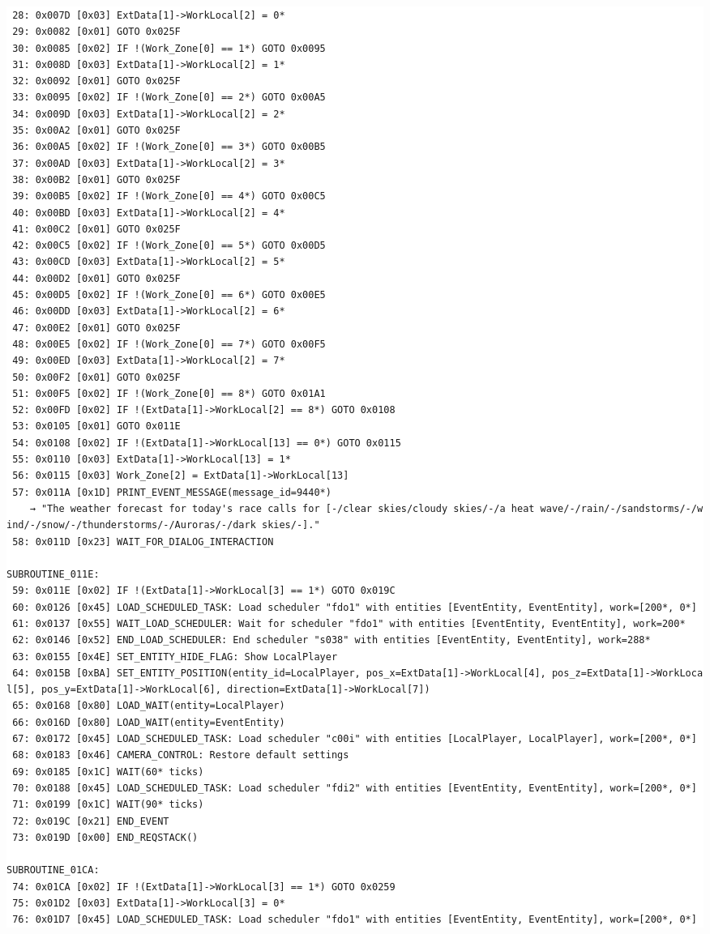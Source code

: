 ```
 28: 0x007D [0x03] ExtData[1]->WorkLocal[2] = 0*
 29: 0x0082 [0x01] GOTO 0x025F
 30: 0x0085 [0x02] IF !(Work_Zone[0] == 1*) GOTO 0x0095
 31: 0x008D [0x03] ExtData[1]->WorkLocal[2] = 1*
 32: 0x0092 [0x01] GOTO 0x025F
 33: 0x0095 [0x02] IF !(Work_Zone[0] == 2*) GOTO 0x00A5
 34: 0x009D [0x03] ExtData[1]->WorkLocal[2] = 2*
 35: 0x00A2 [0x01] GOTO 0x025F
 36: 0x00A5 [0x02] IF !(Work_Zone[0] == 3*) GOTO 0x00B5
 37: 0x00AD [0x03] ExtData[1]->WorkLocal[2] = 3*
 38: 0x00B2 [0x01] GOTO 0x025F
 39: 0x00B5 [0x02] IF !(Work_Zone[0] == 4*) GOTO 0x00C5
 40: 0x00BD [0x03] ExtData[1]->WorkLocal[2] = 4*
 41: 0x00C2 [0x01] GOTO 0x025F
 42: 0x00C5 [0x02] IF !(Work_Zone[0] == 5*) GOTO 0x00D5
 43: 0x00CD [0x03] ExtData[1]->WorkLocal[2] = 5*
 44: 0x00D2 [0x01] GOTO 0x025F
 45: 0x00D5 [0x02] IF !(Work_Zone[0] == 6*) GOTO 0x00E5
 46: 0x00DD [0x03] ExtData[1]->WorkLocal[2] = 6*
 47: 0x00E2 [0x01] GOTO 0x025F
 48: 0x00E5 [0x02] IF !(Work_Zone[0] == 7*) GOTO 0x00F5
 49: 0x00ED [0x03] ExtData[1]->WorkLocal[2] = 7*
 50: 0x00F2 [0x01] GOTO 0x025F
 51: 0x00F5 [0x02] IF !(Work_Zone[0] == 8*) GOTO 0x01A1
 52: 0x00FD [0x02] IF !(ExtData[1]->WorkLocal[2] == 8*) GOTO 0x0108
 53: 0x0105 [0x01] GOTO 0x011E
 54: 0x0108 [0x02] IF !(ExtData[1]->WorkLocal[13] == 0*) GOTO 0x0115
 55: 0x0110 [0x03] ExtData[1]->WorkLocal[13] = 1*
 56: 0x0115 [0x03] Work_Zone[2] = ExtData[1]->WorkLocal[13]
 57: 0x011A [0x1D] PRINT_EVENT_MESSAGE(message_id=9440*)
    → "The weather forecast for today's race calls for [-/clear skies/cloudy skies/-/a heat wave/-/rain/-/sandstorms/-/wind/-/snow/-/thunderstorms/-/Auroras/-/dark skies/-]."
 58: 0x011D [0x23] WAIT_FOR_DIALOG_INTERACTION

SUBROUTINE_011E:
 59: 0x011E [0x02] IF !(ExtData[1]->WorkLocal[3] == 1*) GOTO 0x019C
 60: 0x0126 [0x45] LOAD_SCHEDULED_TASK: Load scheduler "fdo1" with entities [EventEntity, EventEntity], work=[200*, 0*]
 61: 0x0137 [0x55] WAIT_LOAD_SCHEDULER: Wait for scheduler "fdo1" with entities [EventEntity, EventEntity], work=200*
 62: 0x0146 [0x52] END_LOAD_SCHEDULER: End scheduler "s038" with entities [EventEntity, EventEntity], work=288*
 63: 0x0155 [0x4E] SET_ENTITY_HIDE_FLAG: Show LocalPlayer
 64: 0x015B [0xBA] SET_ENTITY_POSITION(entity_id=LocalPlayer, pos_x=ExtData[1]->WorkLocal[4], pos_z=ExtData[1]->WorkLocal[5], pos_y=ExtData[1]->WorkLocal[6], direction=ExtData[1]->WorkLocal[7])
 65: 0x0168 [0x80] LOAD_WAIT(entity=LocalPlayer)
 66: 0x016D [0x80] LOAD_WAIT(entity=EventEntity)
 67: 0x0172 [0x45] LOAD_SCHEDULED_TASK: Load scheduler "c00i" with entities [LocalPlayer, LocalPlayer], work=[200*, 0*]
 68: 0x0183 [0x46] CAMERA_CONTROL: Restore default settings
 69: 0x0185 [0x1C] WAIT(60* ticks)
 70: 0x0188 [0x45] LOAD_SCHEDULED_TASK: Load scheduler "fdi2" with entities [EventEntity, EventEntity], work=[200*, 0*]
 71: 0x0199 [0x1C] WAIT(90* ticks)
 72: 0x019C [0x21] END_EVENT
 73: 0x019D [0x00] END_REQSTACK()

SUBROUTINE_01CA:
 74: 0x01CA [0x02] IF !(ExtData[1]->WorkLocal[3] == 1*) GOTO 0x0259
 75: 0x01D2 [0x03] ExtData[1]->WorkLocal[3] = 0*
 76: 0x01D7 [0x45] LOAD_SCHEDULED_TASK: Load scheduler "fdo1" with entities [EventEntity, EventEntity], work=[200*, 0*]
```
